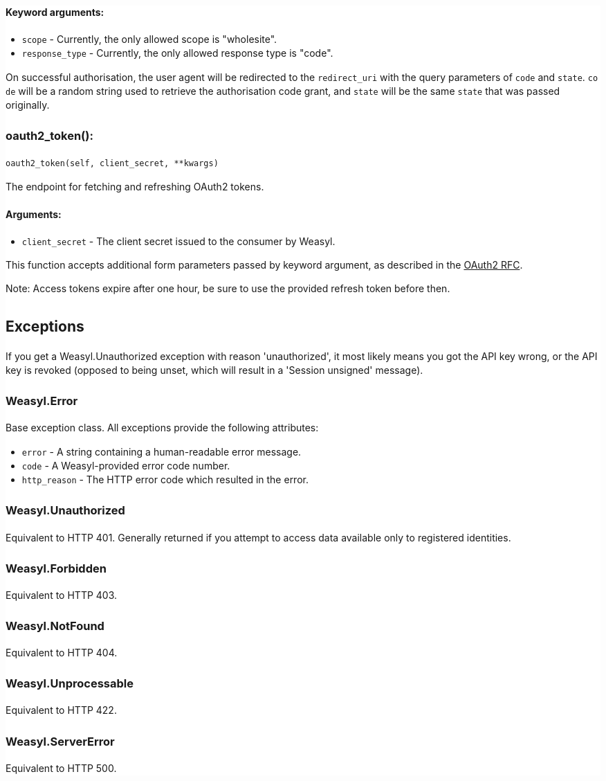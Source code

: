 #### Keyword arguments:
- `scope` - Currently, the only allowed scope is "wholesite".
- `response_type` - Currently, the only allowed response type is "code".

On successful authorisation, the user agent will be redirected to the
`redirect_uri` with the query parameters of `code` and `state`.  `code`
will be a random string used to retrieve the authorisation code grant,
and `state` will be the same `state` that was passed originally.

### oauth2_token():
`oauth2_token(self, client_secret, **kwargs)`

The endpoint for fetching and refreshing OAuth2 tokens.

#### Arguments:
- `client_secret` - The client secret issued to the consumer by Weasyl.

This function accepts additional form parameters passed by keyword
argument, as described in the [OAuth2 RFC](http://tools.ietf.org/html/rfc6749#section-6).

Note: Access tokens expire after one hour, be sure to use the provided
refresh token before then.

## Exceptions
If you get a Weasyl.Unauthorized exception with reason 'unauthorized',
it most likely means you got the API key wrong, or the API key is revoked
(opposed to being unset, which will result in a 'Session unsigned' message).

### Weasyl.Error
Base exception class.  All exceptions provide the following attributes:

- `error` - A string containing a human-readable error message.
- `code` - A Weasyl-provided error code number.
- `http_reason` - The HTTP error code which resulted in the error.

### Weasyl.Unauthorized
Equivalent to HTTP 401.  Generally returned if you attempt to access
data available only to registered identities.

### Weasyl.Forbidden
Equivalent to HTTP 403.

### Weasyl.NotFound
Equivalent to HTTP 404.

### Weasyl.Unprocessable
Equivalent to HTTP 422.

### Weasyl.ServerError
Equivalent to HTTP 500.
